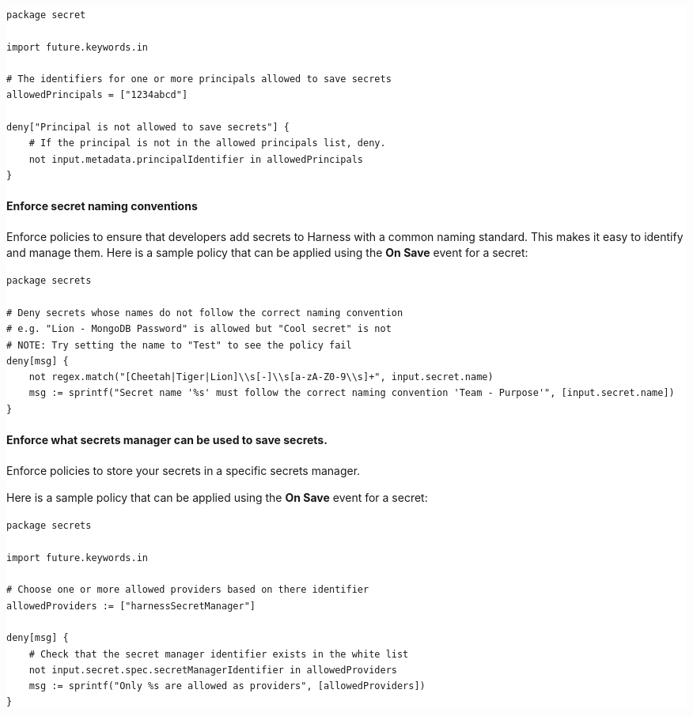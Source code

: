 ```TEXT
package secret

import future.keywords.in

# The identifiers for one or more principals allowed to save secrets
allowedPrincipals = ["1234abcd"]

deny["Principal is not allowed to save secrets"] {
	# If the principal is not in the allowed principals list, deny.
	not input.metadata.principalIdentifier in allowedPrincipals
}
```

#### Enforce secret naming conventions

Enforce policies to ensure that developers add secrets to Harness with a common naming standard. This makes it easy to identify and manage them. 
Here is a sample policy that can be applied using the **On Save** event for a secret:

```TEXT
package secrets

# Deny secrets whose names do not follow the correct naming convention
# e.g. "Lion - MongoDB Password" is allowed but "Cool secret" is not
# NOTE: Try setting the name to "Test" to see the policy fail
deny[msg] {
	not regex.match("[Cheetah|Tiger|Lion]\\s[-]\\s[a-zA-Z0-9\\s]+", input.secret.name)
	msg := sprintf("Secret name '%s' must follow the correct naming convention 'Team - Purpose'", [input.secret.name])
}
```

#### Enforce what secrets manager can be used to save secrets.

Enforce policies to store your secrets in a specific secrets manager. 

Here is a sample policy that can be applied using the **On Save** event for a secret:


```TEXT
package secrets

import future.keywords.in

# Choose one or more allowed providers based on there identifier
allowedProviders := ["harnessSecretManager"]

deny[msg] {
	# Check that the secret manager identifier exists in the white list
	not input.secret.spec.secretManagerIdentifier in allowedProviders
	msg := sprintf("Only %s are allowed as providers", [allowedProviders])
}
```

